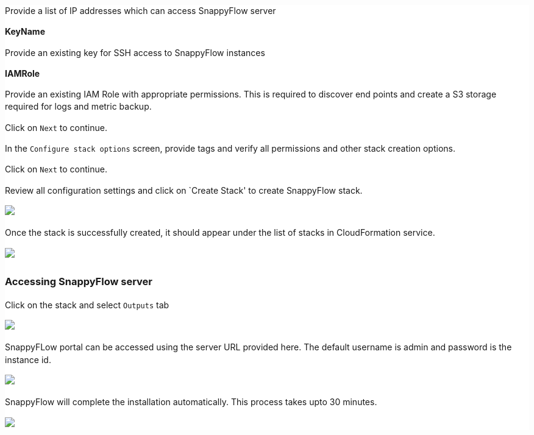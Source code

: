 Provide a list of IP addresses which can access SnappyFlow server

**KeyName**

Provide an existing key for SSH access to SnappyFlow instances

**IAMRole**

Provide an existing IAM Role with appropriate permissions. This is required to discover end points and create a S3 storage required for logs and metric backup.

Click on `Next` to continue.

In the `Configure stack options` screen, provide tags and verify all permissions and other stack creation options.

Click on `Next` to continue.

Review all configuration settings and click on `Create Stack' to create SnappyFlow stack.

<img src="/img/snappyflow_self_hosted/aws_stack_review.png" />

Once the stack is successfully created, it should appear under the list of stacks in CloudFormation service.

<img src="/img/snappyflow_self_hosted/aws_stack_complete.png" />

### Accessing SnappyFlow server ###


Click on the stack and select `Outputs` tab

<img src="/img/snappyflow_self_hosted/aws_stack_output.png" />

SnappyFLow portal can be accessed using the server URL provided here. The default username is  admin and password is the instance id.

<img src="/img/snappyflow_self_hosted/aws_stack_url.png" />

SnappyFlow will complete the installation automatically. This process takes upto 30 minutes.

<img src="/img/snappyflow_self_hosted/portal.png" />